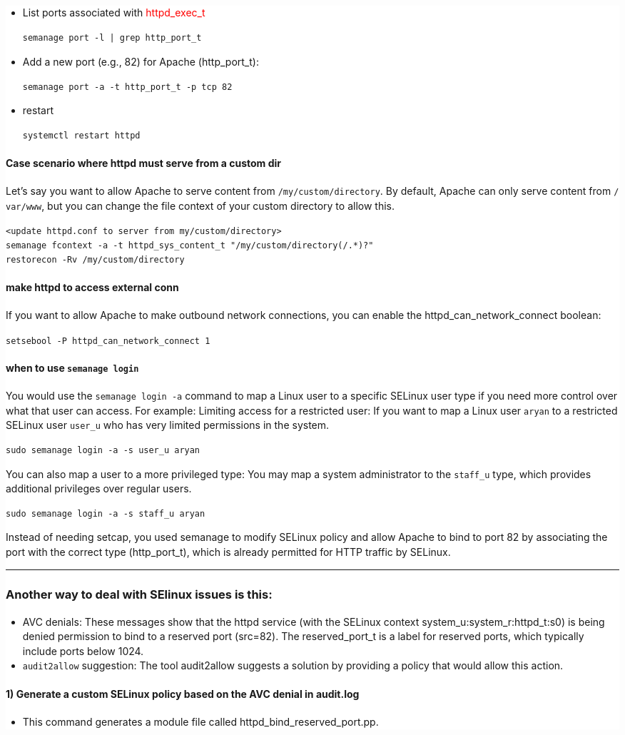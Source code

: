 * List ports associated with <span style="color:red">httpd_exec_t</span>

      semanage port -l | grep http_port_t

* Add a new port (e.g., 82) for Apache (http_port_t):

      semanage port -a -t http_port_t -p tcp 82
    
* restart

      systemctl restart httpd

#### Case scenario where httpd must serve from a custom dir
Let’s say you want to allow Apache to serve content from `/my/custom/directory`. By default, Apache can only serve content from `/var/www`, but you can change the file context of your custom directory to allow this.

```
<update httpd.conf to server from my/custom/directory>
semanage fcontext -a -t httpd_sys_content_t "/my/custom/directory(/.*)?"
restorecon -Rv /my/custom/directory
```

#### make httpd to access external conn
If you want to allow Apache to make outbound network connections, you can enable the httpd_can_network_connect boolean:

`setsebool -P httpd_can_network_connect 1`

#### when to use `semanage login` 
You would use the `semanage login -a` command to map a Linux user to a specific SELinux user type if you need more control over what that user can access. For example:
Limiting access for a restricted user: If you want to map a Linux user `aryan` to a restricted SELinux user `user_u` who has very limited permissions in the system.

```
sudo semanage login -a -s user_u aryan
```
You can also map a user to a more privileged type: You may map a system administrator to the `staff_u` type, which provides additional privileges over regular users.
```
sudo semanage login -a -s staff_u aryan
```
Instead of needing setcap, you used semanage to modify SELinux policy and allow Apache to bind to port 82 by associating the port with the correct type (http_port_t), which is already permitted for HTTP traffic by SELinux.
___

### Another way to deal with SElinux issues is this:
* AVC denials: These messages show that the httpd service (with the SELinux context system_u:system_r:httpd_t:s0) is being denied permission to bind to a reserved port (src=82). The reserved_port_t is a label for reserved ports, which typically include ports below 1024.
* `audit2allow` suggestion: The tool audit2allow suggests a solution by providing a policy that would allow this action.

#### 1) Generate a custom SELinux policy  based on the AVC denial in audit.log
* This command generates a module file called httpd_bind_reserved_port.pp.
